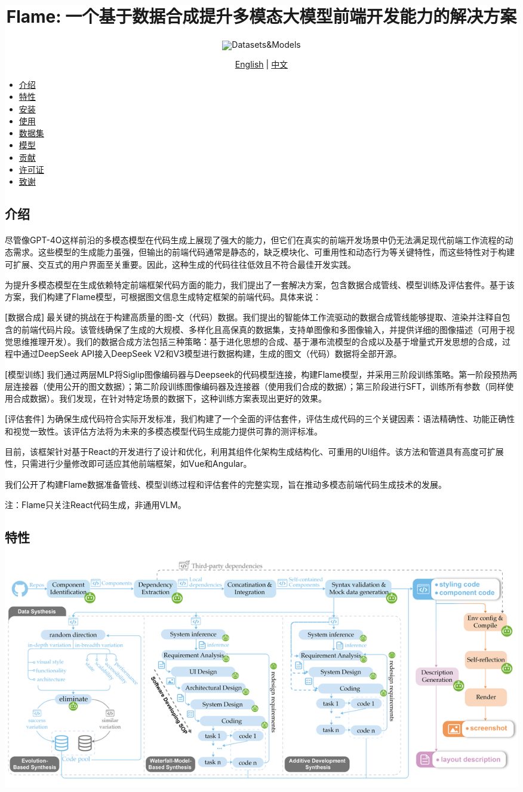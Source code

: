 <h1 align="center">Flame: 一个基于数据合成提升多模态大模型前端开发能力的解决方案</h1>
<div align="center" style="line-height: 1;">
  <a href="https://huggingface.co/Flame-Code-VLM" target="_blank" style="margin: 2px;">
    <img alt="Datasets&Models" src="https://img.shields.io/badge/%F0%9F%A4%97%20Datasets & Models-Flame%20Code%20VLM-ffc107?color=ffc107&logoColor=white" style="display: inline-block; vertical-align: middle;"/>
  </a>
</div>
<p align="center">
  <a href="README.md">English</a> | <a href="README_zh.md">中文</a>
</p>

- [介绍](#介绍)
- [特性](#特性)
- [安装](#安装)
- [使用](#使用)
- [数据集](#数据集)
- [模型](#模型)
- [贡献](#贡献)
- [许可证](#许可证)
- [致谢](#致谢)

## 介绍  
尽管像GPT-4O这样前沿的多模态模型在代码生成上展现了强大的能力，但它们在真实的前端开发场景中仍无法满足现代前端工作流程的动态需求。这些模型的生成能力虽强，但输出的前端代码通常是静态的，缺乏模块化、可重用性和动态行为等关键特性，而这些特性对于构建可扩展、交互式的用户界面至关重要。因此，这种生成的代码往往低效且不符合最佳开发实践。

为提升多模态模型在生成依赖特定前端框架代码方面的能力，我们提出了一套解决方案，包含数据合成管线、模型训练及评估套件。基于该方案，我们构建了Flame模型，可根据图文信息生成特定框架的前端代码。具体来说：

[数据合成] 最关键的挑战在于构建高质量的图-文（代码）数据。我们提出的智能体工作流驱动的数据合成管线能够提取、渲染并注释自包含的前端代码片段。该管线确保了生成的大规模、多样化且高保真的数据集，支持单图像和多图像输入，并提供详细的图像描述（可用于视觉思维推理开发）。我们的数据合成方法包括三种策略：基于进化思想的合成、基于瀑布流模型的合成以及基于增量式开发思想的合成，过程中通过DeepSeek API接入DeepSeek V2和V3模型进行数据构建，生成的图文（代码）数据将全部开源。

[模型训练] 我们通过两层MLP将Siglip图像编码器与Deepseek的代码模型连接，构建Flame模型，并采用三阶段训练策略。第一阶段预热两层连接器（使用公开的图文数据）；第二阶段训练图像编码器及连接器（使用我们合成的数据）；第三阶段进行SFT，训练所有参数（同样使用合成数据）。我们发现，在针对特定场景的数据下，这种训练方案表现出更好的效果。

[评估套件] 为确保生成代码符合实际开发标准，我们构建了一个全面的评估套件，评估生成代码的三个关键因素：语法精确性、功能正确性和视觉一致性。该评估方法将为未来的多模态模型代码生成能力提供可靠的测评标准。

目前，该框架针对基于React的开发进行了设计和优化，利用其组件化架构生成结构化、可重用的UI组件。该方法和管道具有高度可扩展性，只需进行少量修改即可适应其他前端框架，如Vue和Angular。

我们公开了构建Flame数据准备管线、模型训练过程和评估套件的完整实现，旨在推动多模态前端代码生成技术的发展。

注：Flame只关注React代码生成，非通用VLM。

## 特性

![image not found](./assets/data-pipeline-augmentation.png)
